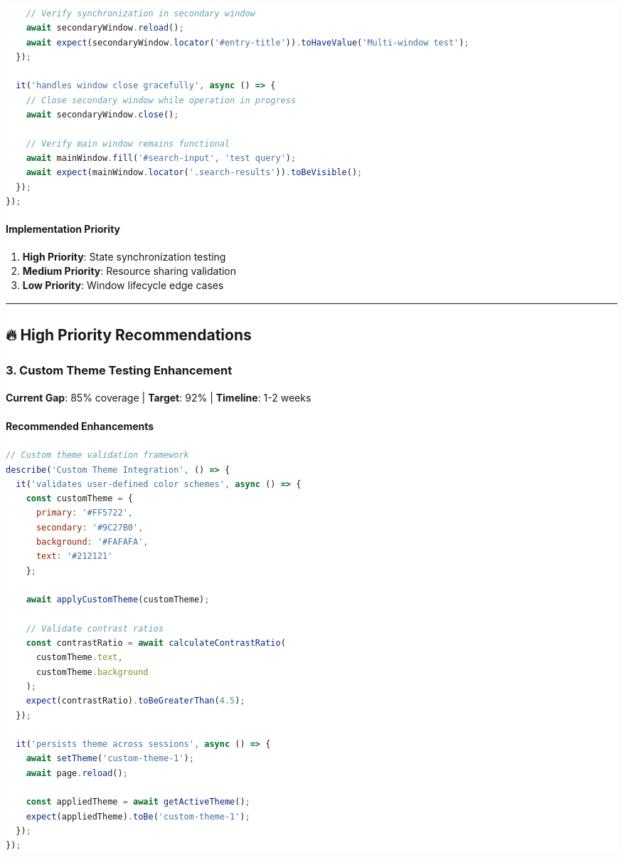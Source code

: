 ```javascript
    // Verify synchronization in secondary window
    await secondaryWindow.reload();
    await expect(secondaryWindow.locator('#entry-title')).toHaveValue('Multi-window test');
  });

  it('handles window close gracefully', async () => {
    // Close secondary window while operation in progress
    await secondaryWindow.close();

    // Verify main window remains functional
    await mainWindow.fill('#search-input', 'test query');
    await expect(mainWindow.locator('.search-results')).toBeVisible();
  });
});
```

#### Implementation Priority
1. **High Priority**: State synchronization testing
2. **Medium Priority**: Resource sharing validation
3. **Low Priority**: Window lifecycle edge cases

---

## 🔥 High Priority Recommendations

### 3. Custom Theme Testing Enhancement
**Current Gap**: 85% coverage | **Target**: 92% | **Timeline**: 1-2 weeks

#### Recommended Enhancements
```javascript
// Custom theme validation framework
describe('Custom Theme Integration', () => {
  it('validates user-defined color schemes', async () => {
    const customTheme = {
      primary: '#FF5722',
      secondary: '#9C27B0',
      background: '#FAFAFA',
      text: '#212121'
    };

    await applyCustomTheme(customTheme);

    // Validate contrast ratios
    const contrastRatio = await calculateContrastRatio(
      customTheme.text,
      customTheme.background
    );
    expect(contrastRatio).toBeGreaterThan(4.5);
  });

  it('persists theme across sessions', async () => {
    await setTheme('custom-theme-1');
    await page.reload();

    const appliedTheme = await getActiveTheme();
    expect(appliedTheme).toBe('custom-theme-1');
  });
});
```
